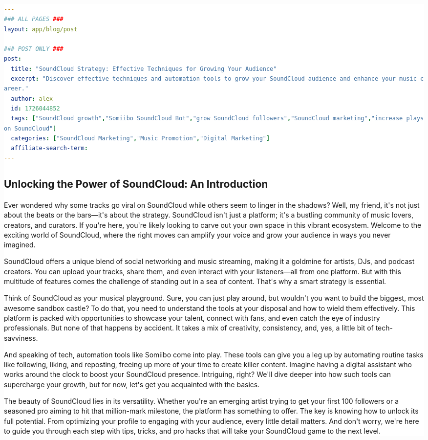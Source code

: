 ```yaml
---
### ALL PAGES ###
layout: app/blog/post

### POST ONLY ###
post:
  title: "SoundCloud Strategy: Effective Techniques for Growing Your Audience"
  excerpt: "Discover effective techniques and automation tools to grow your SoundCloud audience and enhance your music career."
  author: alex
  id: 1726044852
  tags: ["SoundCloud growth","Somiibo SoundCloud Bot","grow SoundCloud followers","SoundCloud marketing","increase plays on SoundCloud"]
  categories: ["SoundCloud Marketing","Music Promotion","Digital Marketing"]
  affiliate-search-term: 
---
```


## Unlocking the Power of SoundCloud: An Introduction

Ever wondered why some tracks go viral on SoundCloud while others seem to linger in the shadows? Well, my friend, it's not just about the beats or the bars—it's about the strategy. SoundCloud isn't just a platform; it's a bustling community of music lovers, creators, and curators. If you're here, you're likely looking to carve out your own space in this vibrant ecosystem. Welcome to the exciting world of SoundCloud, where the right moves can amplify your voice and grow your audience in ways you never imagined.

SoundCloud offers a unique blend of social networking and music streaming, making it a goldmine for artists, DJs, and podcast creators. You can upload your tracks, share them, and even interact with your listeners—all from one platform. But with this multitude of features comes the challenge of standing out in a sea of content. That's why a smart strategy is essential. 

Think of SoundCloud as your musical playground. Sure, you can just play around, but wouldn't you want to build the biggest, most awesome sandbox castle? To do that, you need to understand the tools at your disposal and how to wield them effectively. This platform is packed with opportunities to showcase your talent, connect with fans, and even catch the eye of industry professionals. But none of that happens by accident. It takes a mix of creativity, consistency, and, yes, a little bit of tech-savviness.

And speaking of tech, automation tools like Somiibo come into play. These tools can give you a leg up by automating routine tasks like following, liking, and reposting, freeing up more of your time to create killer content. Imagine having a digital assistant who works around the clock to boost your SoundCloud presence. Intriguing, right? We'll dive deeper into how such tools can supercharge your growth, but for now, let's get you acquainted with the basics.

The beauty of SoundCloud lies in its versatility. Whether you're an emerging artist trying to get your first 100 followers or a seasoned pro aiming to hit that million-mark milestone, the platform has something to offer. The key is knowing how to unlock its full potential. From optimizing your profile to engaging with your audience, every little detail matters. And don't worry, we're here to guide you through each step with tips, tricks, and pro hacks that will take your SoundCloud game to the next level.
